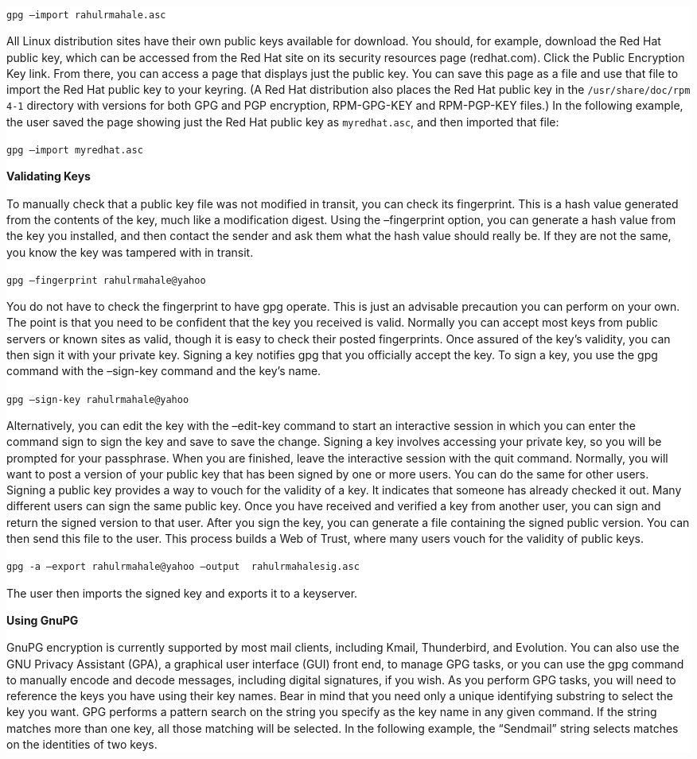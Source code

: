 `gpg –import rahulrmahale.asc`

All Linux distribution sites have their own public keys available for download. You should, for example, download the Red Hat public key, which can be accessed from the Red Hat site on its security resources page (redhat.com). Click the Public Encryption Key link. From there, you can access a page that displays just the public key. You can save this page as a file and use that file to import the Red Hat public key to your keyring. (A Red Hat distribution also places the Red Hat public key in the `/usr/share/doc/rpm4-1` directory with versions for both GPG and PGP encryption, RPM-GPG-KEY and RPM-PGP-KEY files.) In the following example, the user saved the page showing just the Red Hat public key as `myredhat.asc`, and then imported that file:

`gpg –import myredhat.asc`

__Validating Keys__

To manually check that a public key file was not modified in transit, you can check its fingerprint. This is a hash value generated from the contents of the key, much like a modification digest. Using the –fingerprint option, you can generate a hash value from  the key you installed, and then contact the sender and ask them what the hash value should really be. If they are not the same, you know the key was tampered with in transit.

`gpg –fingerprint rahulrmahale@yahoo`

You do not have to check the fingerprint to have gpg operate. This is just an advisable precaution you can perform on your own. The point is that you need to be confident  that the key you received is valid. Normally you can accept most keys from public servers or known sites as valid, though it is easy to check their posted fingerprints. Once assured of the key’s validity, you can then sign it with your private key. Signing a key notifies gpg that you officially accept the key. To sign a key, you use the gpg command with the –sign-key command and the key’s name.

`gpg –sign-key rahulrmahale@yahoo`

Alternatively, you can edit the key with the –edit-key command to start an interactive session in which you can enter the command sign to sign the key and save to save the change. Signing a key involves accessing your private key, so you will be prompted for your passphrase. When you are finished, leave the interactive session with the quit command. Normally, you will want to post a version of your public key that has been signed by one or more users. You can do the same for other users. Signing a public key provides a way to vouch for the validity of a key. It indicates that someone has already checked it out. Many different users can sign the same public key. Once you have received and verified a key from another user, you can sign and return the signed version to that user. After you sign the key, you can generate a file containing the signed public version. You can then send this file to the user. This process builds a Web of Trust, where many users vouch for the validity of public keys.

`gpg -a –export rahulrmahale@yahoo –output  rahulrmahalesig.asc`

The user then imports the signed key and exports it to a keyserver.

__Using GnuPG__

GnuPG encryption is currently supported by most mail clients, including Kmail, Thunderbird, and Evolution. You can also use the GNU Privacy Assistant (GPA), a graphical user interface (GUI) front end, to manage GPG tasks, or you can use the gpg command to manually encode and decode messages, including digital signatures, if you wish. As you perform GPG tasks, you will need to reference the keys you have using their key names. Bear in mind that you need only a unique identifying substring to select the key you want. GPG performs a pattern search on the string you specify as the key name in any given command. If the string matches more than one key, all those matching will be selected. In the following example, the “Sendmail” string selects matches on the identities of two keys.
